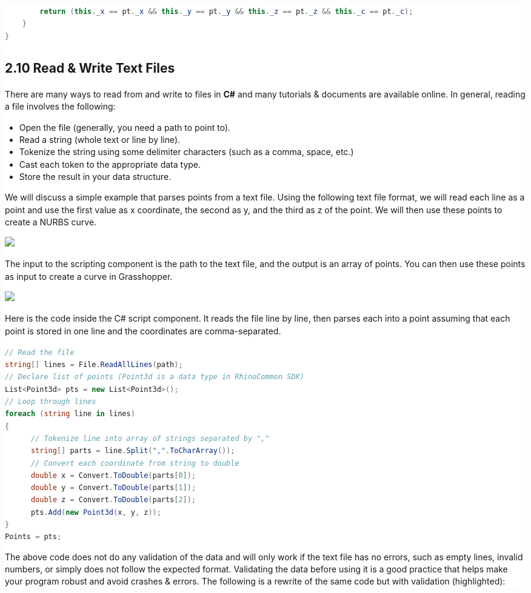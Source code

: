 ```C#
        return (this._x == pt._x && this._y == pt._y && this._z == pt._z && this._c == pt._c);
    }
}
```

## 2.10 Read & Write Text Files

There are many ways to read from and write to files in **C#** and many tutorials & documents are available online. In general, reading a file involves the following:
- Open the file (generally, you need a path to point to).
- Read a string (whole text or line by line).
- Tokenize the string using some delimiter characters (such as a comma, space, etc.)
- Cast each token to the appropriate data type.
- Store the result in your data structure.

We will discuss a simple example that parses points from a text file. Using the following text file format, we will read each line as a point and use the first value as x coordinate, the second as y, and the third as z of the point.  We will then use these points to create a NURBS curve.

<img src="point_file.png" width="325">

The input to the scripting component is the path to the text file, and the output is an array of points. You can then use these points as input to create a curve in Grasshopper.

<img src="curve_points.png">

Here is the code inside the C# script component. It reads the file line by line, then parses each into a point assuming that each point is stored in one line and the coordinates are comma-separated.

```C#
// Read the file
string[] lines = File.ReadAllLines(path);
// Declare list of points (Point3d is a data type in RhinoCommon SDK)
List<Point3d> pts = new List<Point3d>();
// Loop through lines
foreach (string line in lines)
{
      // Tokenize line into array of strings separated by ","
      string[] parts = line.Split(",".ToCharArray());
      // Convert each coordinate from string to double
      double x = Convert.ToDouble(parts[0]);
      double y = Convert.ToDouble(parts[1]);
      double z = Convert.ToDouble(parts[2]);
      pts.Add(new Point3d(x, y, z));
}
Points = pts;
```

The above code does not do any validation of the data and will only work if the text file has no errors, such as empty lines, invalid numbers, or simply does not follow the expected format. Validating the data before using it is a good practice that helps make your program robust and avoid crashes & errors. The following is a rewrite of the same code but with validation (highlighted):
